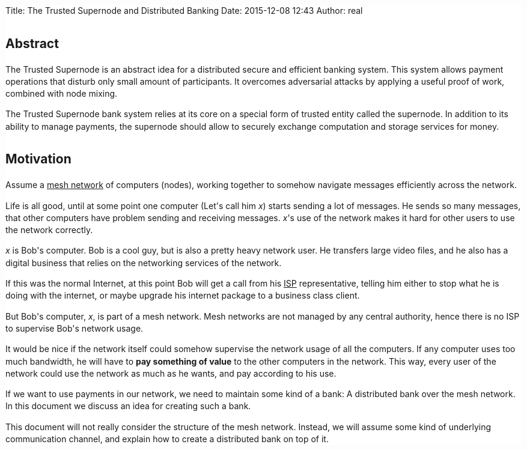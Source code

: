 Title: The Trusted Supernode and Distributed Banking
Date: 2015-12-08 12:43
Author: real


## Abstract

The Trusted Supernode is an abstract idea for a distributed secure and
efficient banking system. This system allows payment operations that disturb
only small amount of participants. It overcomes adversarial attacks by applying
a useful proof of work, combined with node mixing.

The Trusted Supernode bank system relies at its core on a special form of
trusted entity called the supernode. In addition to its ability to manage
payments, the supernode should allow to securely exchange computation and
storage services for money.

## Motivation

Assume a [mesh network](https://en.wikipedia.org/wiki/Mesh_networking) of
computers (nodes), working together to somehow navigate messages efficiently
across the network.

Life is all good, until at some point one computer (Let's call him $x$) starts
sending a lot of messages. He sends so many messages, that other computers have
problem sending and receiving messages. $x$'s use of the network makes it hard
for other users to use the network correctly.

$x$ is Bob's computer. Bob is a cool guy, but is also a pretty heavy network
user. He transfers large video files, and he also has a digital business that
relies on the networking services of the network.

If this was the normal Internet, at this point Bob will get a call from his
[ISP](https://en.wikipedia.org/wiki/Internet_service_provider) representative,
telling him either to stop what he is doing with the internet, or maybe upgrade
his internet package to a business class client.

But Bob's computer, $x$, is part of a mesh network. Mesh networks are not
managed by any central authority, hence there is no ISP to supervise Bob's
network usage.

It would be nice if the network itself could somehow supervise the network
usage of all the computers. If any computer uses too much bandwidth, he will
have to **pay something of value** to the other computers in the network. This
way, every user of the network could use the network as much as he wants, and
pay according to his use.

If we want to use payments in our network, we need to maintain some kind of a
bank: A distributed bank over the mesh network. In this document we discuss an
idea for creating such a bank. 

This document will not really consider the structure of the mesh network.
Instead, we will assume some kind of underlying communication channel, and
explain how to create a distributed bank on top of it.
